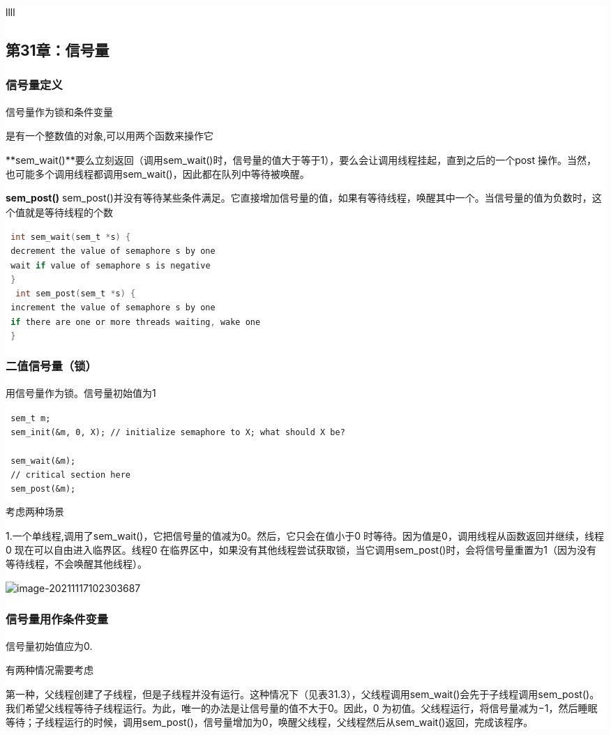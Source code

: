 llll

## 第31章：信号量

### 信号量定义

信号量作为锁和条件变量

是有一个整数值的对象,可以用两个函数来操作它

**sem_wait()**要么立刻返回（调用sem_wait()时，信号量的值大于等于1），要么会让调用线程挂起，直到之后的一个post 操作。当然，也可能多个调用线程都调用sem_wait()，因此都在队列中等待被唤醒。

**sem_post()**  sem_post()并没有等待某些条件满足。它直接增加信号量的值，如果有等待线程，唤醒其中一个。当信号量的值为负数时，这个值就是等待线程的个数



```c
 int sem_wait(sem_t *s) {
 decrement the value of semaphore s by one
 wait if value of semaphore s is negative
 }
  int sem_post(sem_t *s) {
 increment the value of semaphore s by one
 if there are one or more threads waiting, wake one
 }
```

### 二值信号量（锁）

用信号量作为锁。信号量初始值为1

```
 sem_t m;
 sem_init(&m, 0, X); // initialize semaphore to X; what should X be?

 sem_wait(&m);
 // critical section here
 sem_post(&m);
```

考虑两种场景

1.一个单线程,调用了sem_wait()，它把信号量的值减为0。然后，它只会在值小于0 时等待。因为值是0，调用线程从函数返回并继续，线程0 现在可以自由进入临界区。线程0 在临界区中，如果没有其他线程尝试获取锁，当它调用sem_post()时，会将信号量重置为1（因为没有等待线程，不会唤醒其他线程）。

![image-20211117102303687](https://gitee.com/nnilk/cloudimage/raw/master/img/202111171023858.png)

### 信号量用作条件变量

信号量初始值应为0.

有两种情况需要考虑

第一种，父线程创建了子线程，但是子线程并没有运行。这种情况下（见表31.3），父线程调用sem_wait()会先于子线程调用sem_post()。我们希望父线程等待子线程运行。为此，唯一的办法是让信号量的值不大于0。因此，0 为初值。父线程运行，将信号量减为−1，然后睡眠等待；子线程运行的时候，调用sem_post()，信号量增加为0，唤醒父线程，父线程然后从sem_wait()返回，完成该程序。
